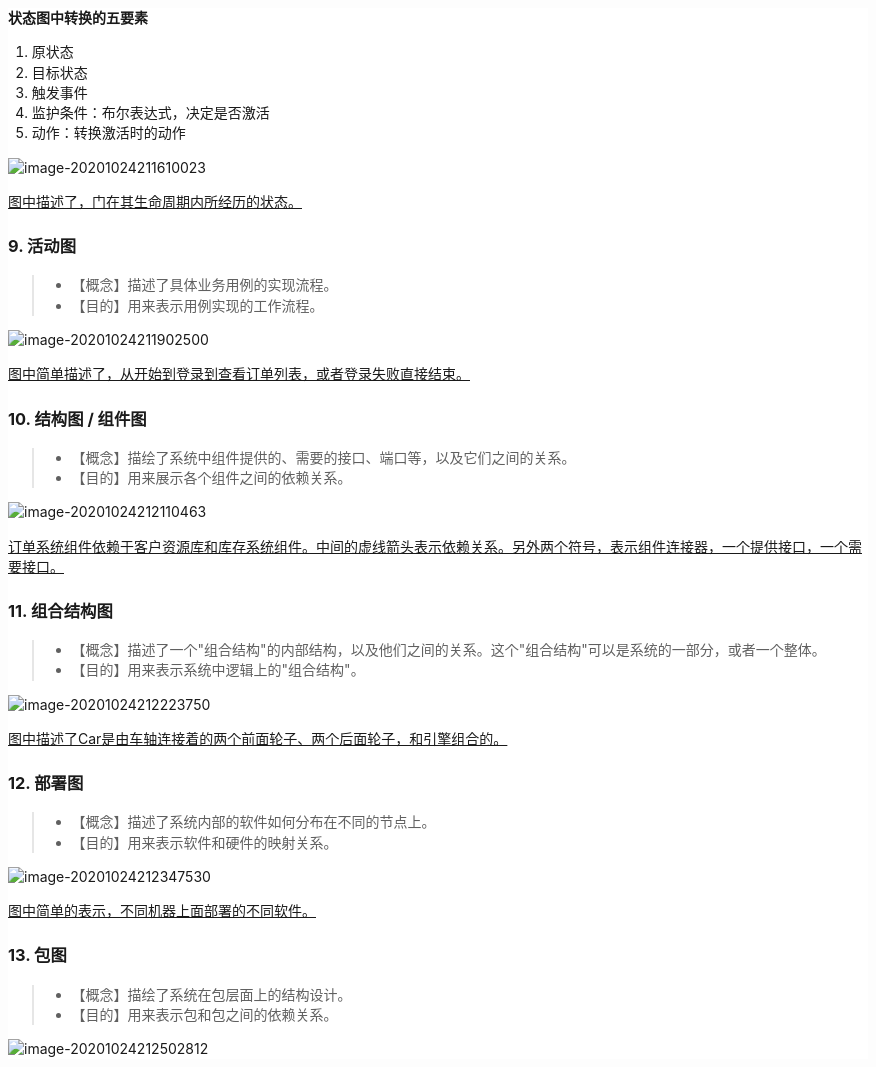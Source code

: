 **状态图中转换的五要素**

1. 原状态
2. 目标状态
3. 触发事件
4. 监护条件：布尔表达式，决定是否激活
5. 动作：转换激活时的动作

![image-20201024211610023](http://cdn.zhouxug.cn/20201024211610.png)

<u>图中描述了，门在其生命周期内所经历的状态。</u>

### 9. 活动图

> - 【概念】描述了具体业务用例的实现流程。
> - 【目的】用来表示用例实现的工作流程。

![image-20201024211902500](http://cdn.zhouxug.cn/20201024211902.png)

<u>图中简单描述了，从开始到登录到查看订单列表，或者登录失败直接结束。</u>

### 10. 结构图 / 组件图

> - 【概念】描绘了系统中组件提供的、需要的接口、端口等，以及它们之间的关系。
> - 【目的】用来展示各个组件之间的依赖关系。

![image-20201024212110463](http://cdn.zhouxug.cn/20201024212110.png)

<u>订单系统组件依赖于客户资源库和库存系统组件。中间的虚线箭头表示依赖关系。另外两个符号，表示组件连接器，一个提供接口，一个需要接口。</u>

### 11. 组合结构图

> - 【概念】描述了一个"组合结构"的内部结构，以及他们之间的关系。这个"组合结构"可以是系统的一部分，或者一个整体。
> - 【目的】用来表示系统中逻辑上的"组合结构"。

![image-20201024212223750](http://cdn.zhouxug.cn/20201024212223.png)

<u>图中描述了Car是由车轴连接着的两个前面轮子、两个后面轮子，和引擎组合的。</u>

### 12. 部署图

> - 【概念】描述了系统内部的软件如何分布在不同的节点上。
> - 【目的】用来表示软件和硬件的映射关系。

![image-20201024212347530](http://cdn.zhouxug.cn/20201024212347.png)

<u>图中简单的表示，不同机器上面部署的不同软件。</u>

### 13. 包图

> - 【概念】描绘了系统在包层面上的结构设计。
> - 【目的】用来表示包和包之间的依赖关系。

![image-20201024212502812](http://cdn.zhouxug.cn/20201024212502.png)
